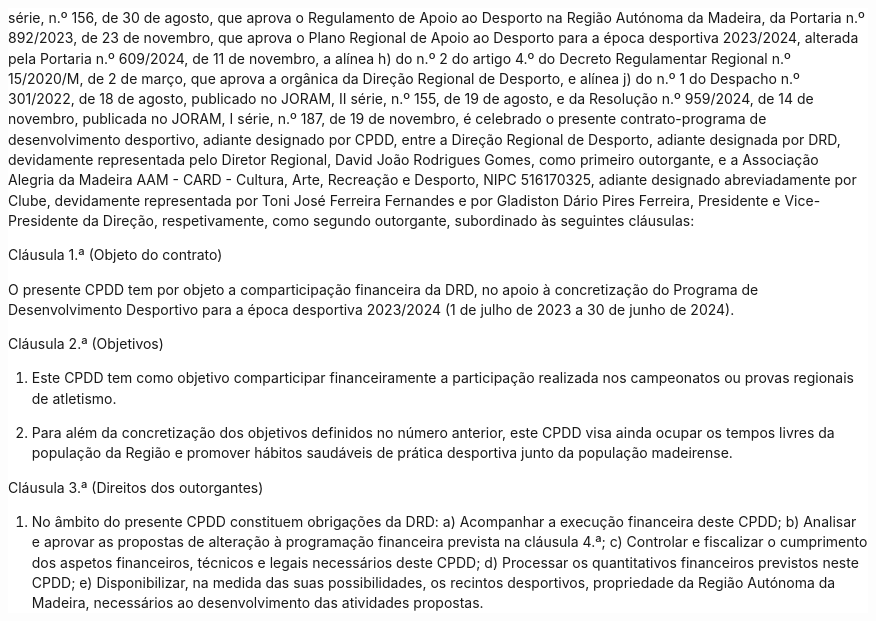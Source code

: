 série, n.º 156, de 30 de agosto, que aprova o Regulamento de Apoio ao Desporto na Região Autónoma da Madeira, da Portaria
n.º 892/2023, de 23 de novembro, que aprova o Plano Regional de Apoio ao Desporto para a época desportiva 2023/2024,
alterada pela Portaria n.º 609/2024, de 11 de novembro, a alínea h) do n.º 2 do artigo 4.º do Decreto Regulamentar Regional
n.º 15/2020/M, de 2 de março, que aprova a orgânica da Direção Regional de Desporto, e alínea j) do n.º 1 do Despacho
n.º 301/2022, de 18 de agosto, publicado no JORAM, II série, n.º 155, de 19 de agosto, e da Resolução n.º 959/2024, de 14 de
novembro, publicada no JORAM, I série, n.º 187, de 19 de novembro, é celebrado o presente contrato-programa de
desenvolvimento desportivo, adiante designado por CPDD, entre a Direção Regional de Desporto, adiante designada por
DRD, devidamente representada pelo Diretor Regional, David João Rodrigues Gomes, como primeiro outorgante, e a
Associação Alegria da Madeira AAM - CARD - Cultura, Arte, Recreação e Desporto, NIPC 516170325, adiante designado
abreviadamente por Clube, devidamente representada por Toni José Ferreira Fernandes e por Gladiston Dário Pires Ferreira,
Presidente e Vice-Presidente da Direção, respetivamente, como segundo outorgante, subordinado às seguintes cláusulas:


Cláusula 1.ª
(Objeto do contrato)

O presente CPDD tem por objeto a comparticipação financeira da DRD, no apoio à concretização do Programa de
Desenvolvimento Desportivo para a época desportiva 2023/2024 (1 de julho de 2023 a 30 de junho de 2024).


Cláusula 2.ª
(Objetivos)

1. Este CPDD tem como objetivo comparticipar financeiramente a participação realizada nos campeonatos ou provas
regionais de atletismo.

2. Para além da concretização dos objetivos definidos no número anterior, este CPDD visa ainda ocupar os tempos livres
da população da Região e promover hábitos saudáveis de prática desportiva junto da população madeirense.


Cláusula 3.ª
(Direitos dos outorgantes)

1. No âmbito do presente CPDD constituem obrigações da DRD:
a) Acompanhar a execução financeira deste CPDD;
b) Analisar e aprovar as propostas de alteração à programação financeira prevista na cláusula 4.ª;
c) Controlar e fiscalizar o cumprimento dos aspetos financeiros, técnicos e legais necessários deste CPDD;
d) Processar os quantitativos financeiros previstos neste CPDD;
e) Disponibilizar, na medida das suas possibilidades, os recintos desportivos, propriedade da Região Autónoma da
Madeira, necessários ao desenvolvimento das atividades propostas.
